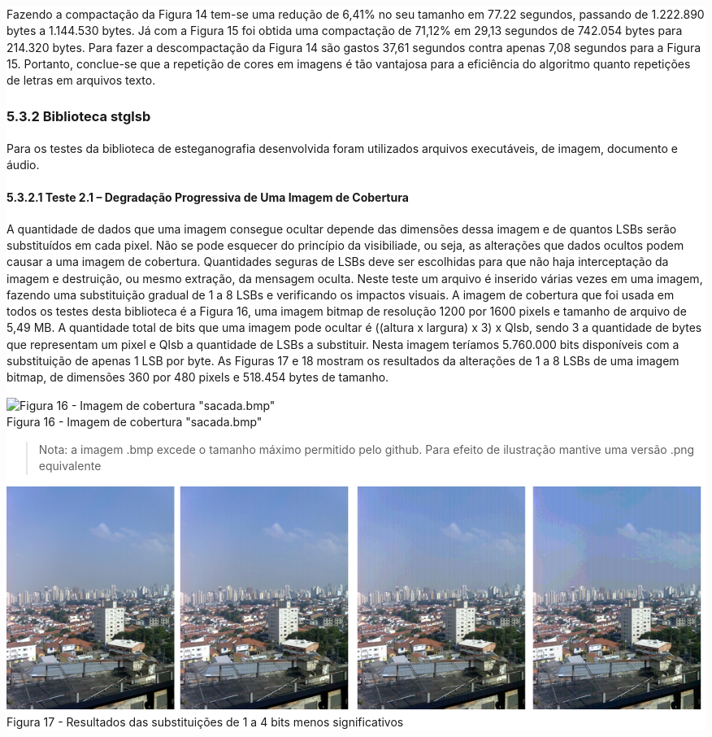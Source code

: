 
Fazendo a compactação da Figura 14 tem-se uma redução de 6,41% no seu tamanho
em 77.22 segundos, passando de 1.222.890 bytes a 1.144.530 bytes. Já com a Figura 15 foi
obtida uma compactação de 71,12% em 29,13 segundos de 742.054 bytes para 214.320 bytes.
Para fazer a descompactação da Figura 14 são gastos 37,61 segundos contra apenas
7,08 segundos para a Figura 15. Portanto, conclue-se que a repetição de cores em imagens é
tão vantajosa para a eficiência do algoritmo quanto repetições de letras em arquivos texto.


### 5.3.2 Biblioteca stglsb
Para os testes da biblioteca de esteganografia desenvolvida foram utilizados arquivos
executáveis, de imagem, documento e áudio.  

#### 5.3.2.1 Teste 2.1 – Degradação Progressiva de Uma Imagem de Cobertura
A quantidade de dados que uma imagem consegue ocultar depende das dimensões
dessa imagem e de quantos LSBs serão substituídos em cada pixel. Não se pode esquecer do
princípio da visibiliade, ou seja, as alterações que dados ocultos podem causar a uma imagem
de cobertura. Quantidades seguras de LSBs deve ser escolhidas para que não haja
interceptação da imagem e destruição, ou mesmo extração, da mensagem oculta. Neste teste
um arquivo é inserido várias vezes em uma imagem, fazendo uma substituição gradual de 1 a
8 LSBs e verificando os impactos visuais. A imagem de cobertura que foi usada em todos os
testes desta biblioteca é a Figura 16, uma imagem bitmap de resolução 1200 por 1600 pixels e
tamanho de arquivo de 5,49 MB. A quantidade total de bits que uma imagem pode ocultar é
((altura x largura) x 3) x Qlsb, sendo 3 a quantidade de bytes que representam um pixel e Qlsb
a quantidade de LSBs a substituir. Nesta imagem teríamos 5.760.000 bits disponíveis com a
substituição de apenas 1 LSB por byte. As Figuras 17 e 18 mostram os resultados da
alterações de 1 a 8 LSBs de uma imagem bitmap, de dimensões 360 por 480 pixels e 518.454
bytes de tamanho.

![Figura 16 - Imagem de cobertura "sacada.bmp"](/img/figura_16.png)  
Figura 16 - Imagem de cobertura "sacada.bmp"  
> Nota: a imagem .bmp excede o tamanho máximo permitido pelo github. Para efeito de ilustração mantive uma versão .png equivalente  

![Figura 17 - Resultados das substituições de 1 a 4 bits menos significativos](/img/figura_17.jpg)  
Figura 17 - Resultados das substituições de 1 a 4 bits menos significativos  
